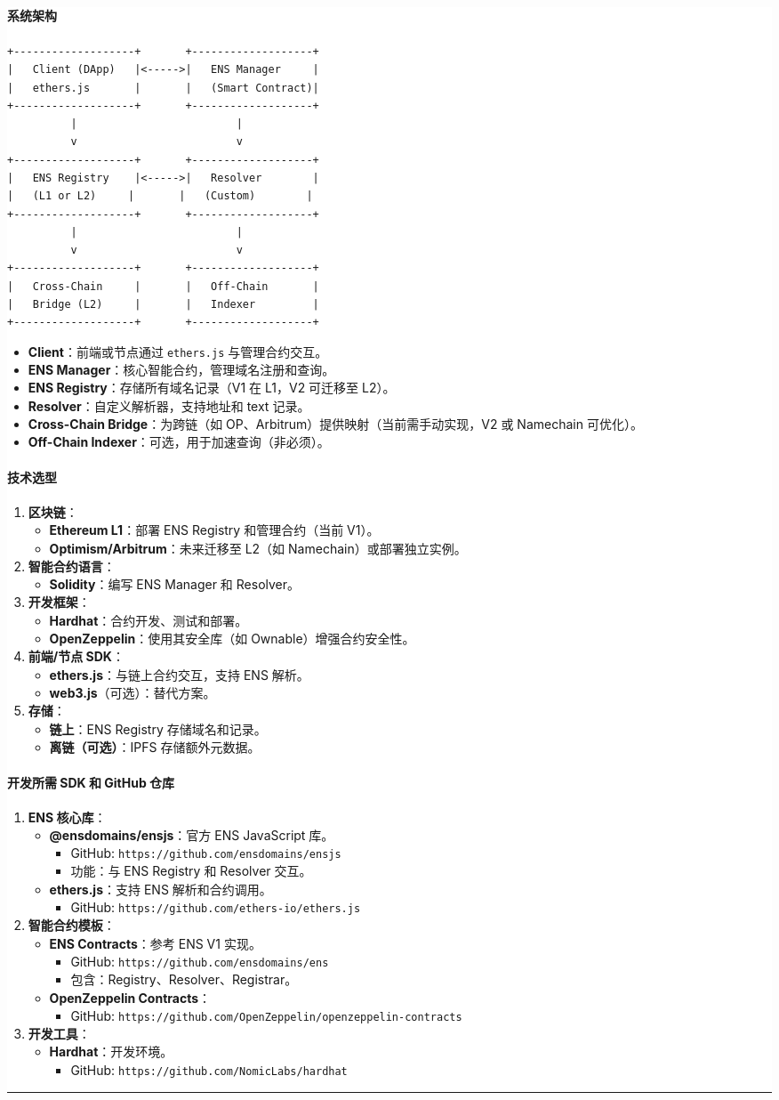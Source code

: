 #### 系统架构
```
+-------------------+       +-------------------+
|   Client (DApp)   |<----->|   ENS Manager     |
|   ethers.js       |       |   (Smart Contract)|
+-------------------+       +-------------------+
          |                         |
          v                         v
+-------------------+       +-------------------+
|   ENS Registry    |<----->|   Resolver        |
|   (L1 or L2)     |       |   (Custom)        |
+-------------------+       +-------------------+
          |                         |
          v                         v
+-------------------+       +-------------------+
|   Cross-Chain     |       |   Off-Chain       |
|   Bridge (L2)     |       |   Indexer         |
+-------------------+       +-------------------+
```

- **Client**：前端或节点通过 `ethers.js` 与管理合约交互。
- **ENS Manager**：核心智能合约，管理域名注册和查询。
- **ENS Registry**：存储所有域名记录（V1 在 L1，V2 可迁移至 L2）。
- **Resolver**：自定义解析器，支持地址和 text 记录。
- **Cross-Chain Bridge**：为跨链（如 OP、Arbitrum）提供映射（当前需手动实现，V2 或 Namechain 可优化）。
- **Off-Chain Indexer**：可选，用于加速查询（非必须）。

#### 技术选型
1. **区块链**：
   - **Ethereum L1**：部署 ENS Registry 和管理合约（当前 V1）。
   - **Optimism/Arbitrum**：未来迁移至 L2（如 Namechain）或部署独立实例。
2. **智能合约语言**：
   - **Solidity**：编写 ENS Manager 和 Resolver。
3. **开发框架**：
   - **Hardhat**：合约开发、测试和部署。
   - **OpenZeppelin**：使用其安全库（如 Ownable）增强合约安全性。
4. **前端/节点 SDK**：
   - **ethers.js**：与链上合约交互，支持 ENS 解析。
   - **web3.js**（可选）：替代方案。
5. **存储**：
   - **链上**：ENS Registry 存储域名和记录。
   - **离链（可选）**：IPFS 存储额外元数据。

#### 开发所需 SDK 和 GitHub 仓库
1. **ENS 核心库**：
   - **@ensdomains/ensjs**：官方 ENS JavaScript 库。
     - GitHub: `https://github.com/ensdomains/ensjs`
     - 功能：与 ENS Registry 和 Resolver 交互。
   - **ethers.js**：支持 ENS 解析和合约调用。
     - GitHub: `https://github.com/ethers-io/ethers.js`
2. **智能合约模板**：
   - **ENS Contracts**：参考 ENS V1 实现。
     - GitHub: `https://github.com/ensdomains/ens`
     - 包含：Registry、Resolver、Registrar。
   - **OpenZeppelin Contracts**：
     - GitHub: `https://github.com/OpenZeppelin/openzeppelin-contracts`
3. **开发工具**：
   - **Hardhat**：开发环境。
     - GitHub: `https://github.com/NomicLabs/hardhat`

---